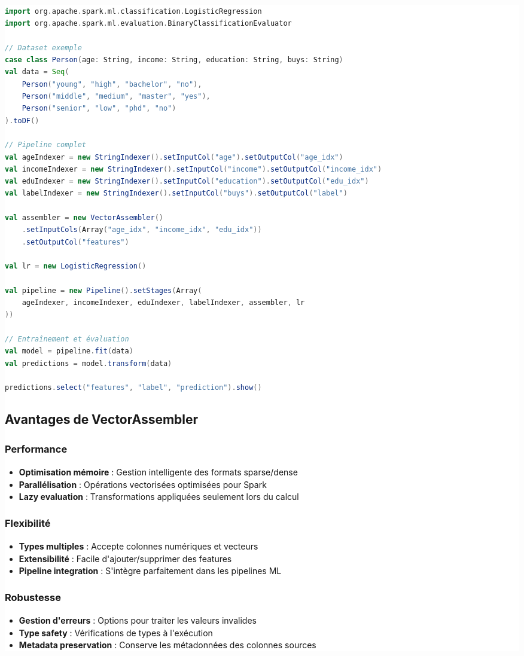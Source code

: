 ```scala
import org.apache.spark.ml.classification.LogisticRegression
import org.apache.spark.ml.evaluation.BinaryClassificationEvaluator

// Dataset exemple
case class Person(age: String, income: String, education: String, buys: String)
val data = Seq(
    Person("young", "high", "bachelor", "no"),
    Person("middle", "medium", "master", "yes"),
    Person("senior", "low", "phd", "no")
).toDF()

// Pipeline complet
val ageIndexer = new StringIndexer().setInputCol("age").setOutputCol("age_idx")
val incomeIndexer = new StringIndexer().setInputCol("income").setOutputCol("income_idx")
val eduIndexer = new StringIndexer().setInputCol("education").setOutputCol("edu_idx")
val labelIndexer = new StringIndexer().setInputCol("buys").setOutputCol("label")

val assembler = new VectorAssembler()
    .setInputCols(Array("age_idx", "income_idx", "edu_idx"))
    .setOutputCol("features")

val lr = new LogisticRegression()

val pipeline = new Pipeline().setStages(Array(
    ageIndexer, incomeIndexer, eduIndexer, labelIndexer, assembler, lr
))

// Entraînement et évaluation
val model = pipeline.fit(data)
val predictions = model.transform(data)

predictions.select("features", "label", "prediction").show()
```

## Avantages de VectorAssembler

### Performance
- **Optimisation mémoire** : Gestion intelligente des formats sparse/dense
- **Parallélisation** : Opérations vectorisées optimisées pour Spark
- **Lazy evaluation** : Transformations appliquées seulement lors du calcul

### Flexibilité
- **Types multiples** : Accepte colonnes numériques et vecteurs
- **Extensibilité** : Facile d'ajouter/supprimer des features
- **Pipeline integration** : S'intègre parfaitement dans les pipelines ML

### Robustesse
- **Gestion d'erreurs** : Options pour traiter les valeurs invalides
- **Type safety** : Vérifications de types à l'exécution
- **Metadata preservation** : Conserve les métadonnées des colonnes sources
